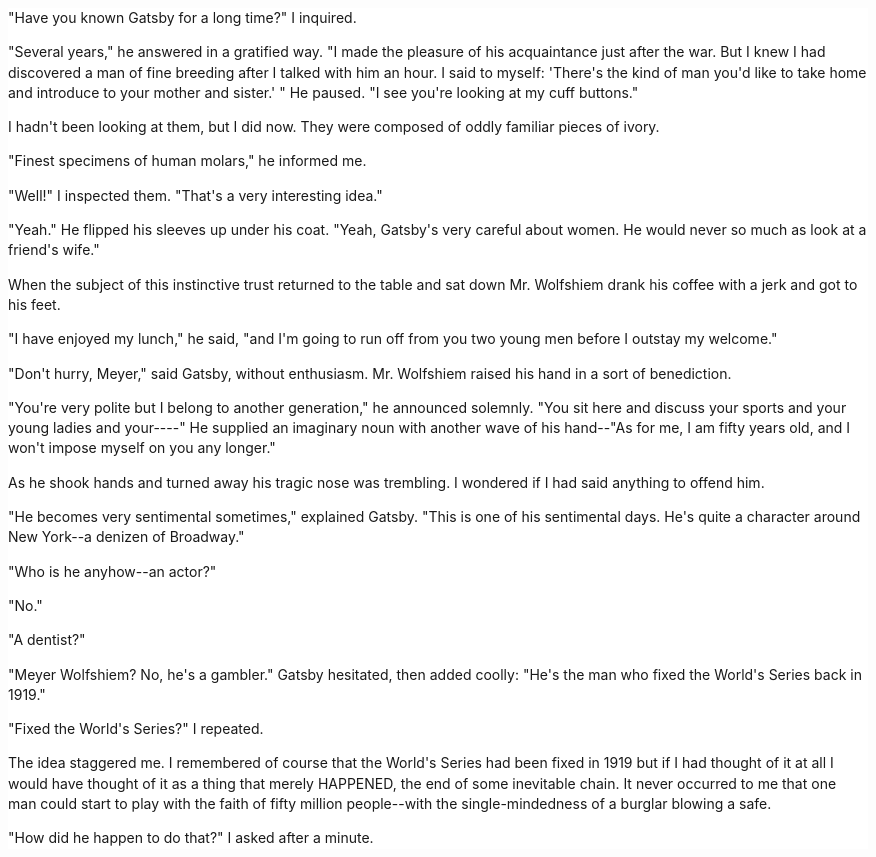"Have you known Gatsby for a long time?" I inquired.

"Several years," he answered in a gratified way. "I made the pleasure of
his acquaintance just after the war. But I knew I had discovered a man of
fine breeding after I talked with him an hour. I said to myself: 'There's
the kind of man you'd like to take home and introduce to your mother and
sister.' " He paused. "I see you're looking at my cuff buttons."

I hadn't been looking at them, but I did now.  They were composed of
oddly familiar pieces of ivory.

"Finest specimens of human molars," he informed me.

"Well!" I inspected them. "That's a very interesting idea."

"Yeah." He flipped his sleeves up under his coat. "Yeah, Gatsby's very
careful about women. He would never so much as look at a friend's wife."

When the subject of this instinctive trust returned to the table and sat
down Mr. Wolfshiem drank his coffee with a jerk and got to his feet.

"I have enjoyed my lunch," he said, "and I'm going to run off from you
two young men before I outstay my welcome."

"Don't hurry, Meyer," said Gatsby, without enthusiasm. Mr. Wolfshiem
raised his hand in a sort of benediction.

"You're very polite but I belong to another generation," he announced
solemnly. "You sit here and discuss your sports and your young ladies and
your----" He supplied an imaginary noun with another wave of his
hand--"As for me, I am fifty years old, and I won't impose myself
on you any longer."

As he shook hands and turned away his tragic nose was trembling.
I wondered if I had said anything to offend him.

"He becomes very sentimental sometimes," explained Gatsby. "This is one of
his sentimental days. He's quite a character around New York--a denizen of
Broadway."

"Who is he anyhow--an actor?"

"No."

"A dentist?"

"Meyer Wolfshiem? No, he's a gambler." Gatsby hesitated, then added
coolly: "He's the man who fixed the World's Series back in 1919."

"Fixed the World's Series?" I repeated.

The idea staggered me. I remembered of course that the World's Series
had been fixed in 1919 but if I had thought of it at all I would have
thought of it as a thing that merely HAPPENED, the end of some
inevitable chain. It never occurred to me that one man could start to
play with the faith of fifty million people--with the single-mindedness
of a burglar blowing a safe.

"How did he happen to do that?" I asked after a minute.

